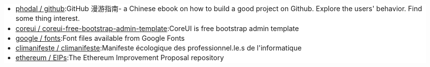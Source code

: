 * [phodal / github](https://github.com/phodal/github):GitHub 漫游指南- a Chinese ebook on how to build a good project on Github. Explore the users' behavior. Find some thing interest.
* [coreui / coreui-free-bootstrap-admin-template](https://github.com/coreui/coreui-free-bootstrap-admin-template):CoreUI is free bootstrap admin template
* [google / fonts](https://github.com/google/fonts):Font files available from Google Fonts
* [climanifeste / climanifeste](https://github.com/climanifeste/climanifeste):Manifeste écologique des professionnel.le.s de l'informatique
* [ethereum / EIPs](https://github.com/ethereum/EIPs):The Ethereum Improvement Proposal repository
